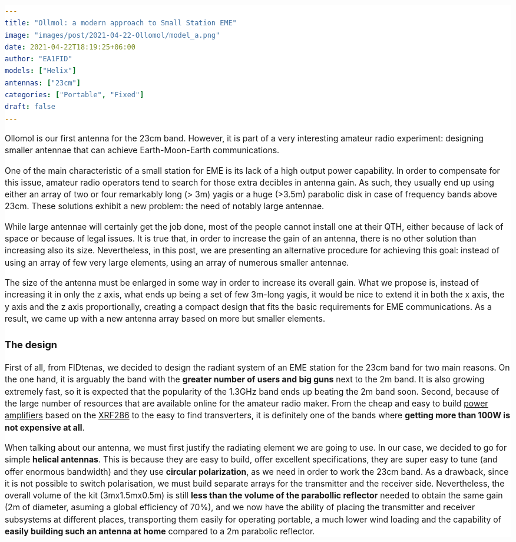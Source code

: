 ```yaml
---
title: "Ollmol: a modern approach to Small Station EME"
image: "images/post/2021-04-22-Ollomol/model_a.png"
date: 2021-04-22T18:19:25+06:00
author: "EA1FID"
models: ["Helix"]
antennas: ["23cm"]
categories: ["Portable", "Fixed"]
draft: false
---
```


Ollomol is our first antenna for the 23cm band. However, it is part of a very interesting amateur radio experiment: designing smaller antennae that can achieve Earth-Moon-Earth communications.

One of the main characteristic of a small station for EME is its lack of a high output power capability. In order to compensate for this issue, amateur radio operators tend to search for those extra decibles in antenna gain. As such, they usually end up using either an array of two or four remarkably long (> 3m) yagis or a huge (>3.5m) parabolic disk in case of frequency bands above 23cm. These solutions exhibit a new problem: the need of notably large antennae. 

While large antennae will certainly get the job done, most of the people cannot install one at their QTH, either because of lack of space or because of legal issues. It is true that, in order to increase the gain of an antenna, there is no other solution than increasing also its size. Nevertheless, in this post, we are presenting an alternative procedure for achieving this goal: instead of using an array of few very large elements, using an array of numerous smaller antennae. 

The size of the antenna must be enlarged in some way in order to increase its overall gain. What we propose is, instead of increasing it in only the z axis, what ends up being a set of few 3m-long yagis, it would be nice to extend it in both the x axis, the y axis and the z axis proportionally, creating a compact design that fits the basic requirements for EME communications. As a result, we came up with a new antenna array based on more but smaller elements.

### The design

First of all, from FIDtenas, we decided to design the radiant system of an EME station for the 23cm band for two main reasons. On the one hand, it is arguably the band with the **greater number of users and big guns** next to the 2m band. It is also growing extremely fast, so it is expected that the popularity of the 1.3GHz band ends up beating the 2m band soon. Second, because of the large number of resources that are available online for the amateur radio maker. From the cheap and easy to build [power amplifiers](https://www.w6pql.com/xrf-286_amplifiers_for_23cm.htm) based on the [XRF286](https://pdf1.alldatasheet.es/datasheet-pdf/view/145981/MOTOROLA/XRF286.html) to the easy to find transverters, it is definitely one of the bands where **getting more than 100W is not expensive at all**.

When talking about our antenna, we must first justify the radiating element we are going to use. In our case, we decided to go for simple **helical antennas**. This is because they are easy to build, offer excellent specifications, they are super easy to tune (and offer enormous bandwidth) and they use **circular polarization**, as we need in order to work the 23cm band. As a drawback, since it is not possible to switch polarisation, we must build separate arrays for the transmitter and the receiver side. Nevertheless, the overall volume of the kit (3mx1.5mx0.5m) is still **less than the volume of the parabollic reflector** needed to obtain the same gain (2m of diameter, asuming a global efficiency of 70%), and we now have the ability of placing the transmitter and receiver subsystems at different places, transporting them easily for operating portable, a much lower wind loading and the capability of **easily building such an antenna at home** compared to a 2m parabolic reflector.
